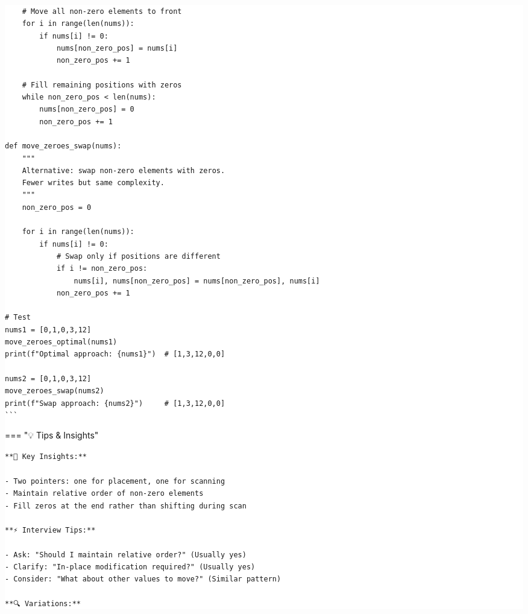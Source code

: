         # Move all non-zero elements to front
        for i in range(len(nums)):
            if nums[i] != 0:
                nums[non_zero_pos] = nums[i]
                non_zero_pos += 1
        
        # Fill remaining positions with zeros
        while non_zero_pos < len(nums):
            nums[non_zero_pos] = 0
            non_zero_pos += 1

    def move_zeroes_swap(nums):
        """
        Alternative: swap non-zero elements with zeros.
        Fewer writes but same complexity.
        """
        non_zero_pos = 0
        
        for i in range(len(nums)):
            if nums[i] != 0:
                # Swap only if positions are different
                if i != non_zero_pos:
                    nums[i], nums[non_zero_pos] = nums[non_zero_pos], nums[i]
                non_zero_pos += 1

    # Test
    nums1 = [0,1,0,3,12]
    move_zeroes_optimal(nums1)
    print(f"Optimal approach: {nums1}")  # [1,3,12,0,0]
    
    nums2 = [0,1,0,3,12]
    move_zeroes_swap(nums2)
    print(f"Swap approach: {nums2}")     # [1,3,12,0,0]
    ```

=== "💡 Tips & Insights"

    **🎯 Key Insights:**
    
    - Two pointers: one for placement, one for scanning
    - Maintain relative order of non-zero elements
    - Fill zeros at the end rather than shifting during scan
    
    **⚡ Interview Tips:**
    
    - Ask: "Should I maintain relative order?" (Usually yes)
    - Clarify: "In-place modification required?" (Usually yes)
    - Consider: "What about other values to move?" (Similar pattern)
    
    **🔍 Variations:**
    